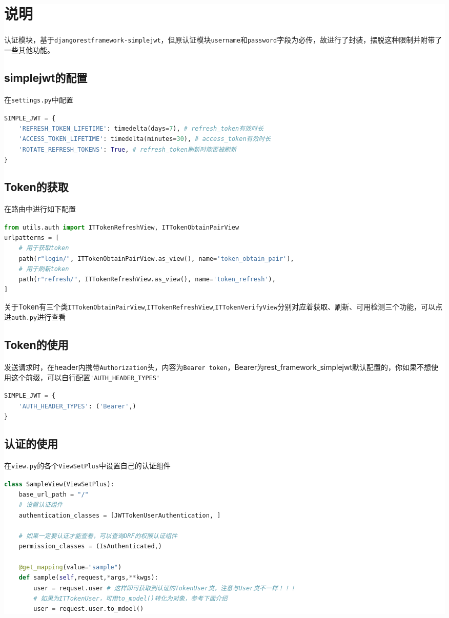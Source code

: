 # 说明

认证模块，基于`djangorestframework-simplejwt`，但原认证模块`username`和`password`字段为必传，故进行了封装，摆脱这种限制并附带了一些其他功能。

## simplejwt的配置

在`settings.py`中配置

```python
SIMPLE_JWT = {
    'REFRESH_TOKEN_LIFETIME': timedelta(days=7), # refresh_token有效时长
    'ACCESS_TOKEN_LIFETIME': timedelta(minutes=30), # access_token有效时长
    'ROTATE_REFRESH_TOKENS': True, # refresh_token刷新时能否被刷新
}
```

## Token的获取

在路由中进行如下配置

```python
from utils.auth import ITTokenRefreshView, ITTokenObtainPairView
urlpatterns = [
    # 用于获取token
	path(r"login/", ITTokenObtainPairView.as_view(), name='token_obtain_pair'),
	# 用于刷新token
    path(r"refresh/", ITTokenRefreshView.as_view(), name='token_refresh'),
]
```

关于Token有三个类`ITTokenObtainPairView`,`ITTokenRefreshView`,`ITTokenVerifyView`分别对应着获取、刷新、可用检测三个功能，可以点进`auth.py`进行查看

## Token的使用

发送请求时，在header内携带`Authorization`头，内容为`Bearer token`，Bearer为rest_framework_simplejwt默认配置的，你如果不想使用这个前缀，可以自行配置`'AUTH_HEADER_TYPES'`

```python
SIMPLE_JWT = {
    'AUTH_HEADER_TYPES': ('Bearer',)
}
```

## 认证的使用

在`view.py`的各个`ViewSetPlus`中设置自己的认证组件

```python
class SampleView(ViewSetPlus):
    base_url_path = "/"
    # 设置认证组件
    authentication_classes = [JWTTokenUserAuthentication, ]
    
    # 如果一定要认证才能查看，可以查询DRF的权限认证组件
    permission_classes = (IsAuthenticated,)
    
    @get_mapping(value="sample")
    def sample(self,request,*args,**kwgs):
        user = requset.user # 这样即可获取到认证的TokenUser类，注意与User类不一样！！！
        # 如果为ITTokenUser，可用to_model()转化为对象，参考下面介绍
        user = request.user.to_mdoel()
```
